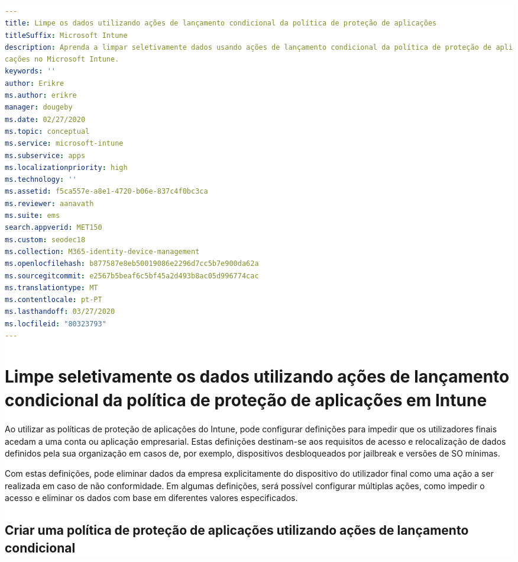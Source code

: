 ```yaml
---
title: Limpe os dados utilizando ações de lançamento condicional da política de proteção de aplicações
titleSuffix: Microsoft Intune
description: Aprenda a limpar seletivamente dados usando ações de lançamento condicional da política de proteção de aplicações no Microsoft Intune.
keywords: ''
author: Erikre
ms.author: erikre
manager: dougeby
ms.date: 02/27/2020
ms.topic: conceptual
ms.service: microsoft-intune
ms.subservice: apps
ms.localizationpriority: high
ms.technology: ''
ms.assetid: f5ca557e-a8e1-4720-b06e-837c4f0bc3ca
ms.reviewer: aanavath
ms.suite: ems
search.appverid: MET150
ms.custom: seodec18
ms.collection: M365-identity-device-management
ms.openlocfilehash: b877587e8eb50019086e2296d7cc5b7e900da62a
ms.sourcegitcommit: e2567b5beaf6c5bf45a2d493b8ac05d996774cac
ms.translationtype: MT
ms.contentlocale: pt-PT
ms.lasthandoff: 03/27/2020
ms.locfileid: "80323793"
---
```

# <a name="selectively-wipe-data-using-app-protection-policy-conditional-launch-actions-in-intune"></a>Limpe seletivamente os dados utilizando ações de lançamento condicional da política de proteção de aplicações em Intune

Ao utilizar as políticas de proteção de aplicações do Intune, pode configurar definições para impedir que os utilizadores finais acedam a uma conta ou aplicação empresarial. Estas definições destinam-se aos requisitos de acesso e relocalização de dados definidos pela sua organização em casos de, por exemplo, dispositivos desbloqueados por jailbreak e versões de SO mínimas.
 
Com estas definições, pode eliminar dados da empresa explicitamente do dispositivo do utilizador final como uma ação a ser realizada em caso de não conformidade. Em algumas definições, será possível configurar múltiplas ações, como impedir o acesso e eliminar os dados com base em diferentes valores especificados.

## <a name="create-an-app-protection-policy-using-conditional-launch-actions"></a>Criar uma política de proteção de aplicações utilizando ações de lançamento condicional
